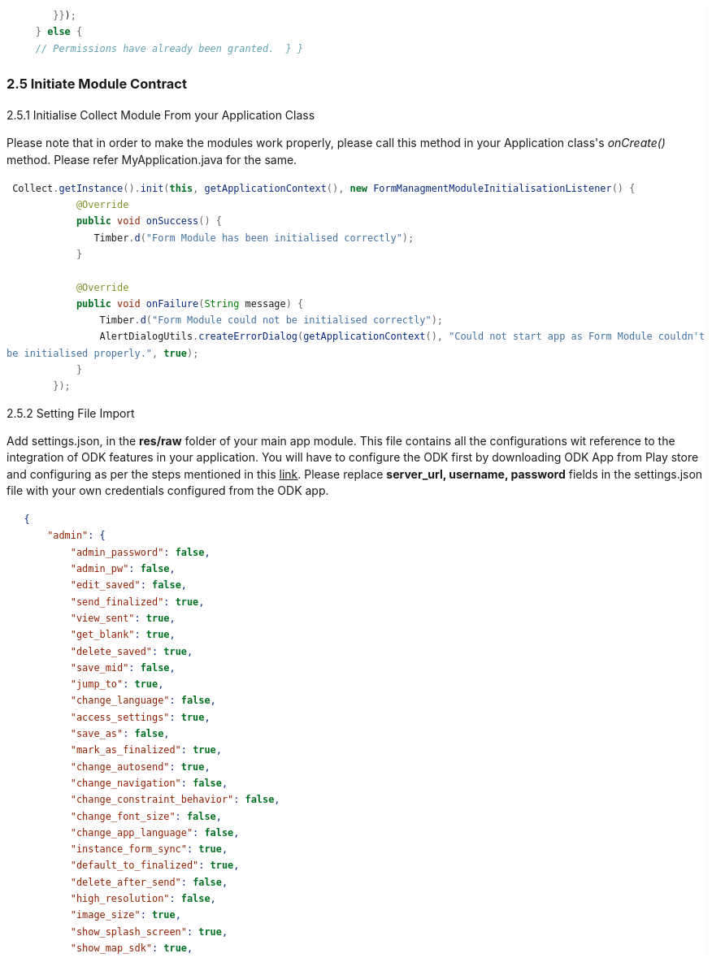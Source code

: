 ```java
		}});
	 } else {
	 // Permissions have already been granted.  } }
```

### 2.5 Initiate Module Contract

2.5.1 Initialise Collect Module From your Application Class

Please note that in order to make the modules work properly, please call this method in your Application class's _onCreate()_ method. Please refer MyApplication.java for the same.

```java
 Collect.getInstance().init(this, getApplicationContext(), new FormManagmentModuleInitialisationListener() {
            @Override
            public void onSuccess() {
               Timber.d("Form Module has been initialised correctly");
            }

            @Override
            public void onFailure(String message) {
                Timber.d("Form Module could not be initialised correctly");
                AlertDialogUtils.createErrorDialog(getApplicationContext(), "Could not start app as Form Module couldn't be initialised properly.", true);
            }
        });
```

2.5.2 Setting File Import

Add settings.json, in the **res/raw** folder of your main app module. This file contains all the configurations wit reference to the integration of ODK features in your application. You will have to configure the ODK first by downloading ODK App from Play store and configuring as per the steps mentioned in this [link](https://docs.opendatakit.org/collect-import-export/ 'https://docs.opendatakit.org/collect-import-export/'). Please replace **server_url, username, password** fields in the settings.json file with your own credentials configured from the ODK app.

 ```json
    {
    	"admin": {
    		"admin_password": false,
    		"admin_pw": false,
    		"edit_saved": false,
    		"send_finalized": true,
    		"view_sent": true,
    		"get_blank": true,
    		"delete_saved": true,
    		"save_mid": false,
    		"jump_to": true,
    		"change_language": false,
    		"access_settings": true,
    		"save_as": false,
    		"mark_as_finalized": true,
    		"change_autosend": true,
    		"change_navigation": false,
    		"change_constraint_behavior": false,
    		"change_font_size": false,
    		"change_app_language": false,
    		"instance_form_sync": true,
    		"default_to_finalized": true,
    		"delete_after_send": false,
    		"high_resolution": false,
    		"image_size": true,
    		"show_splash_screen": true,
    		"show_map_sdk": true,
 ```